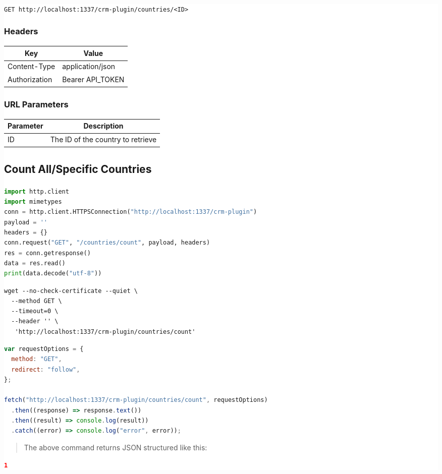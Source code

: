 `GET http://localhost:1337/crm-plugin/countries/<ID>`

### Headers

| Key           | Value            |
| ------------- | ---------------- |
| Content-Type  | application/json |
| Authorization | Bearer API_TOKEN |

### URL Parameters

| Parameter | Description                       |
| --------- | --------------------------------- |
| ID        | The ID of the country to retrieve |

## Count All/Specific Countries

```python
import http.client
import mimetypes
conn = http.client.HTTPSConnection("http://localhost:1337/crm-plugin")
payload = ''
headers = {}
conn.request("GET", "/countries/count", payload, headers)
res = conn.getresponse()
data = res.read()
print(data.decode("utf-8"))
```

```shell
wget --no-check-certificate --quiet \
  --method GET \
  --timeout=0 \
  --header '' \
   'http://localhost:1337/crm-plugin/countries/count'
```

```javascript
var requestOptions = {
  method: "GET",
  redirect: "follow",
};

fetch("http://localhost:1337/crm-plugin/countries/count", requestOptions)
  .then((response) => response.text())
  .then((result) => console.log(result))
  .catch((error) => console.log("error", error));
```

> The above command returns JSON structured like this:

```json
1
```
